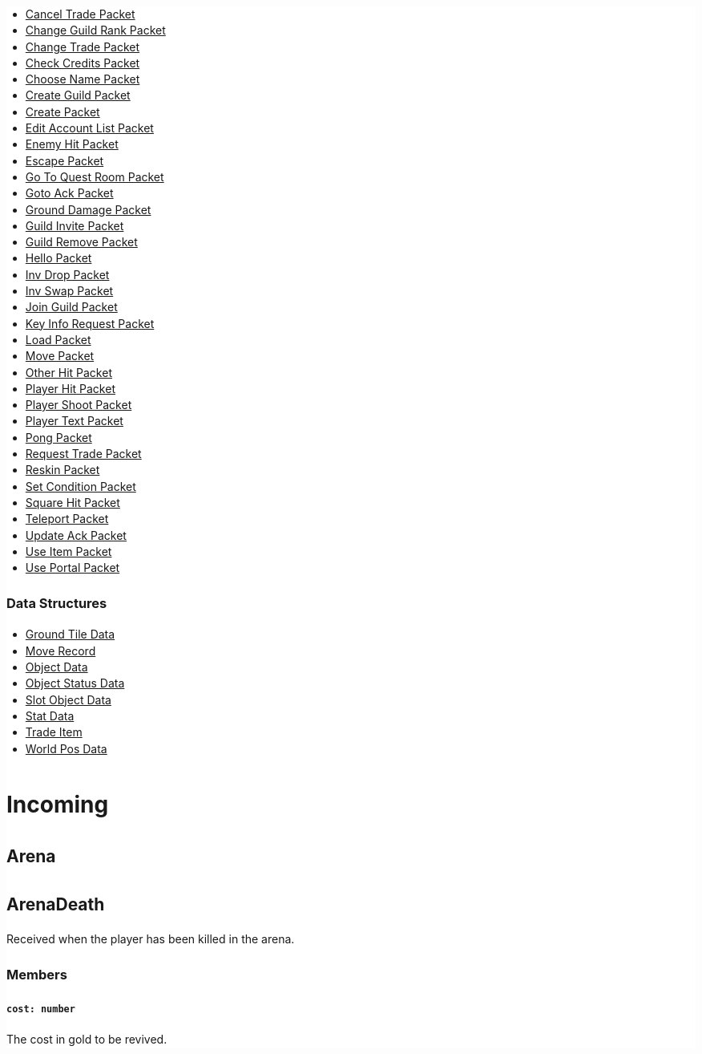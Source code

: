  + [Cancel Trade Packet](#canceltradepacket)
 + [Change Guild Rank Packet](#changeguildrankpacket)
 + [Change Trade Packet](#changetradepacket)
 + [Check Credits Packet](#checkcreditspacket)
 + [Choose Name Packet](#choosenamepacket)
 + [Create Guild Packet](#createguildpacket)
 + [Create Packet](#createpacket)
 + [Edit Account List Packet](#editaccountlistpacket)
 + [Enemy Hit Packet](#enemyhitpacket)
 + [Escape Packet](#escapepacket)
 + [Go To Quest Room Packet](#gotoquestrealmpacket)
 + [Goto Ack Packet](#gotoackpacket)
 + [Ground Damage Packet](#grounddamagepacket)
 + [Guild Invite Packet](#guildinvitepacket)
 + [Guild Remove Packet](#guildremovepacket)
 + [Hello Packet](#hellopacket)
 + [Inv Drop Packet](#invdroppacket)
 + [Inv Swap Packet](#invswappacket)
 + [Join Guild Packet](#joinguildpacket)
 + [Key Info Request Packet](#keyinforequestpacket)
 + [Load Packet](#loadpacket)
 + [Move Packet](#movepacket)
 + [Other Hit Packet](#otherhitpacket)
 + [Player Hit Packet](#playerhitpacket)
 + [Player Shoot Packet](#playershootpacket)
 + [Player Text Packet](#playertextpacket)
 + [Pong Packet](#pongpacket)
 + [Request Trade Packet](#requesttradepacket)
 + [Reskin Packet](#reskinpacket)
 + [Set Condition Packet](#setconditionpacket)
 + [Square Hit Packet](#shootackpacket)
 + [Teleport Packet](#teleportpacket)
 + [Update Ack Packet](#updateackpacket)
 + [Use Item Packet](#useitempacket)
 + [Use Portal Packet](#useportalpacket)
### Data Structures
 + [Ground Tile Data](#groundtiledata)
 + [Move Record](#moverecord)
 + [Object Data](#objectdata)
 + [Object Status Data](#objectstatusdata)
 + [Slot Object Data](#slotobjectdata)
 + [Stat Data](#statdata)
 + [Trade Item](#tradeitem)
 + [World Pos Data](#worldposdata)

# Incoming
## Arena
## ArenaDeath
Received when the player has been killed in the arena.
### Members
#### `cost: number`
The cost in gold to be revived.
